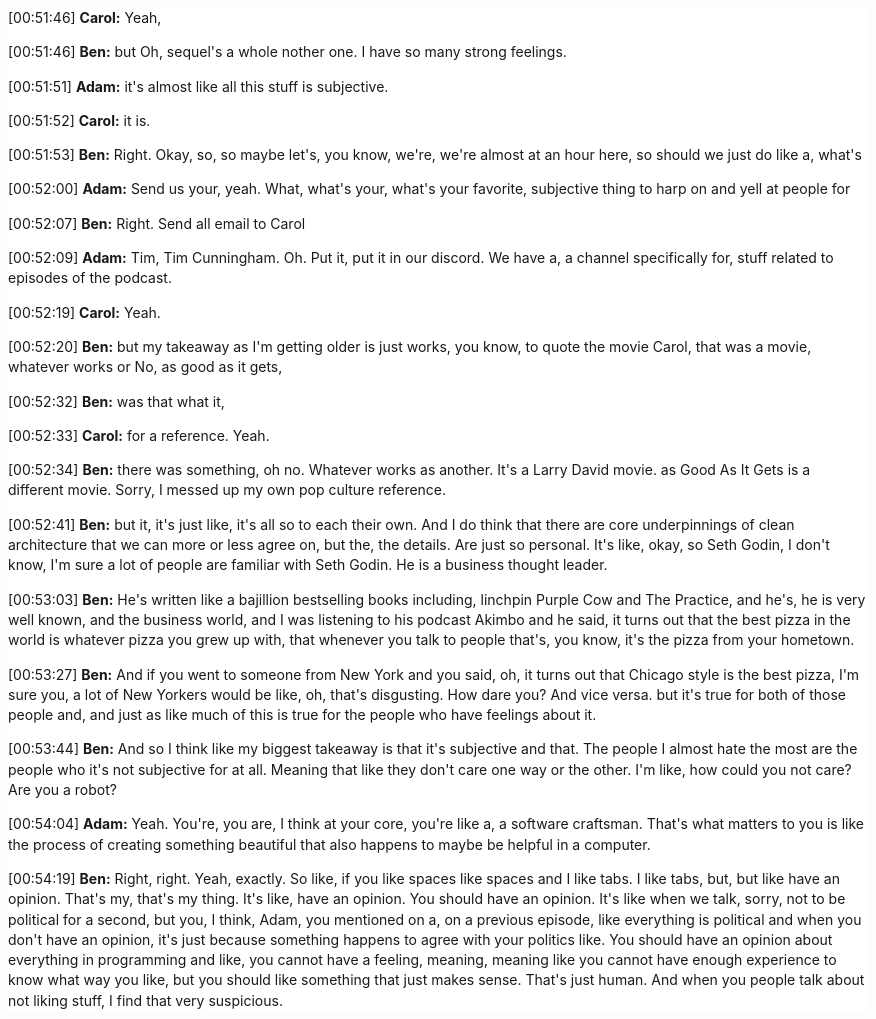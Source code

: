 [00:51:46] **Carol:** Yeah,

[00:51:46] **Ben:** but Oh, sequel's a whole nother one. I have so many strong feelings.

[00:51:51] **Adam:** it's almost like all this stuff is subjective.

[00:51:52] **Carol:** it is.

[00:51:53] **Ben:** Right. Okay, so, so maybe let's, you know, we're, we're almost at an hour here, so should we just do like a, what's

[00:52:00] **Adam:** Send us your, yeah. What, what's your, what's your favorite, subjective thing to harp on and yell at people for

[00:52:07] **Ben:** Right. Send all email to Carol

[00:52:09] **Adam:** Tim, Tim Cunningham. Oh. Put it, put it in our discord. We have a, a channel specifically for, stuff related to episodes of the podcast.

[00:52:19] **Carol:** Yeah.

[00:52:20] **Ben:** but my takeaway as I'm getting older is just works, you know, to quote the movie Carol, that was a movie, whatever works or No, as good as it gets,

[00:52:32] **Ben:** was that what it,

[00:52:33] **Carol:** for a reference. Yeah.

[00:52:34] **Ben:** there was something, oh no. Whatever works as another. It's a Larry David movie. as Good As It Gets is a different movie. Sorry, I messed up my own pop culture reference.

[00:52:41] **Ben:** but it, it's just like, it's all so to each their own. And I do think that there are core underpinnings of clean architecture that we can more or less agree on, but the, the details. Are just so personal. It's like, okay, so Seth Godin, I don't know, I'm sure a lot of people are familiar with Seth Godin. He is a business thought leader.

[00:53:03] **Ben:** He's written like a bajillion bestselling books including, linchpin Purple Cow and The Practice, and he's, he is very well known, and the business world, and I was listening to his podcast Akimbo and he said, it turns out that the best pizza in the world is whatever pizza you grew up with, that whenever you talk to people that's, you know, it's the pizza from your hometown.

[00:53:27] **Ben:** And if you went to someone from New York and you said, oh, it turns out that Chicago style is the best pizza, I'm sure you, a lot of New Yorkers would be like, oh, that's disgusting. How dare you? And vice versa. but it's true for both of those people and, and just as like much of this is true for the people who have feelings about it.

[00:53:44] **Ben:** And so I think like my biggest takeaway is that it's subjective and that. The people I almost hate the most are the people who it's not subjective for at all. Meaning that like they don't care one way or the other. I'm like, how could you not care? Are you a robot?

[00:54:04] **Adam:** Yeah. You're, you are, I think at your core, you're like a, a software craftsman. That's what matters to you is like the process of creating something beautiful that also happens to maybe be helpful in a computer.

[00:54:19] **Ben:** Right, right. Yeah, exactly. So like, if you like spaces like spaces and I like tabs. I like tabs, but, but like have an opinion. That's my, that's my thing. It's like, have an opinion. You should have an opinion. It's like when we talk, sorry, not to be political for a second, but you, I think, Adam, you mentioned on a, on a previous episode, like everything is political and when you don't have an opinion, it's just because something happens to agree with your politics like. You should have an opinion about everything in programming and like, you cannot have a feeling, meaning, meaning like you cannot have enough experience to know what way you like, but you should like something that just makes sense. That's just human. And when you people talk about not liking stuff, I find that very suspicious.


[working-code]: https://workingcode.dev/
[working-code-discord]: https://workingcode.dev/discord/
[working-code-patreon]: https://www.patreon.com/workingcodepod
[github]: https://github.com/WorkingCodePod/workingcode/blob/main/src/episodes/229-our-correct-opinions-subjectivity-in-coding.md